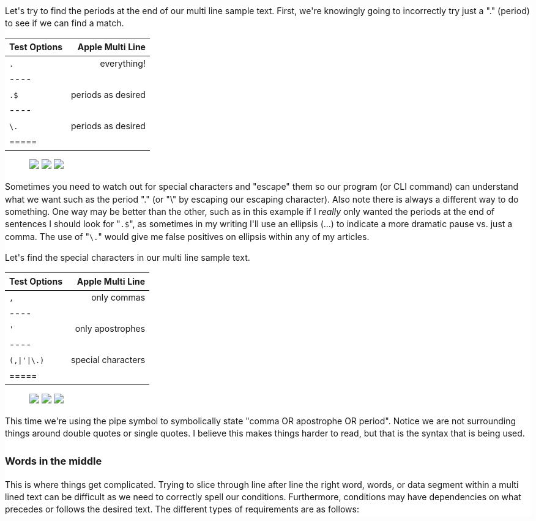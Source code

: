 Let's try to find the periods at the end of our multi line sample text.  First, we're knowingly going to incorrectly try just a "." (period) to see if we can find a match.

| Test Options       | Apple Multi Line       |
|:-------------------|-----------------------:|
| ```.```            | everything!            |
|----
| ```.$```           | periods as desired     |
|----
| ```\.```          | periods as desired     |
|=====

<figure class="third">
<a href="{{ site.url }}/assets/images/2015/02/25/period-1.png"><img src="{{ site.url }}/assets/images/2015/02/25/period-1_256.png" /></a>
<a href="{{ site.url }}/assets/images/2015/02/25/single-2.png"><img src="{{ site.url }}/assets/images/2015/02/25/period-2_256.png" /></a>
<a href="{{ site.url }}/assets/images/2015/02/25/period-3.png"><img src="{{ site.url }}/assets/images/2015/02/25/period-3_256.png" /></a>
</figure>

Sometimes you need to watch out for special characters and "escape" them so our program (or CLI command) can understand what we want such as the period "." (or "\\" by escaping our escaping character). Also note there is always a different way to do something.  One way may be better than the other, such as in this example if I *really* only wanted the periods at the end of sentences I should look for "```.$```", as sometimes in my writing I'll use an ellipsis (...) to indicate a more dramatic pause vs. just a comma.  The use of "```\.```" would give me false positives on ellipsis within any of my articles.

Let's find the special characters in our multi line sample text.

| Test Options       | Apple Multi Line       |
|:-------------------|-----------------------:|
| ```,```            | only commas            |
|----
| ```'```            | only apostrophes       |
|----
| ```(,\|'\|\.)```  | special characters     |
|=====

<figure class="third">
<a href="{{ site.url }}/assets/images/2015/02/25/special-1.png"><img src="{{ site.url }}/assets/images/2015/02/25/special-1_256.png" /></a>
<a href="{{ site.url }}/assets/images/2015/02/25/special-2.png"><img src="{{ site.url }}/assets/images/2015/02/25/special-2_256.png" /></a>
<a href="{{ site.url }}/assets/images/2015/02/25/special-3.png"><img src="{{ site.url }}/assets/images/2015/02/25/special-3_256.png" /></a>
</figure>

This time we're using the pipe symbol to symbolically state "comma OR apostrophe OR period".  Notice we are not surrounding things around double quotes or single quotes.  I believe this makes things harder to read, but that is the syntax that is being used.

### Words in the middle
This is where things get complicated.  Trying to slice through line after line the right word, words, or data segment within a multi lined text can be difficult as we need to correctly spell our conditions.  Furthermore, conditions may have dependencies on what precedes or follows the desired text.  The different types of requirements are as follows:
